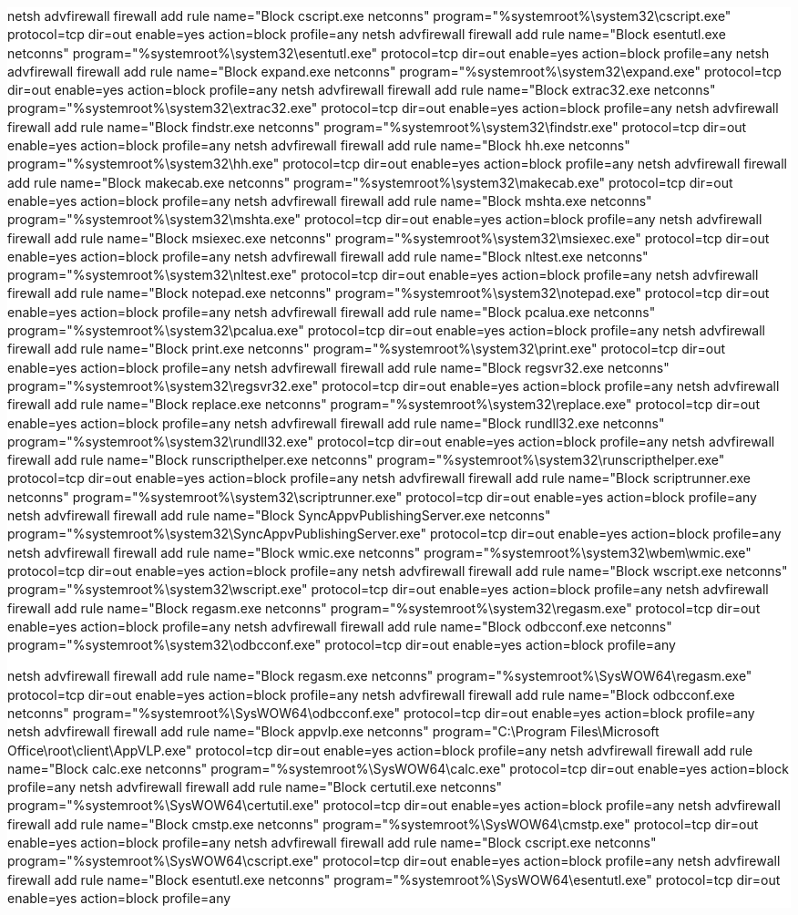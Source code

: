 netsh advfirewall firewall add rule name="Block cscript.exe netconns" program="%systemroot%\system32\cscript.exe" protocol=tcp dir=out enable=yes action=block profile=any
netsh advfirewall firewall add rule name="Block esentutl.exe netconns" program="%systemroot%\system32\esentutl.exe" protocol=tcp dir=out enable=yes action=block profile=any
netsh advfirewall firewall add rule name="Block expand.exe netconns" program="%systemroot%\system32\expand.exe" protocol=tcp dir=out enable=yes action=block profile=any
netsh advfirewall firewall add rule name="Block extrac32.exe netconns" program="%systemroot%\system32\extrac32.exe" protocol=tcp dir=out enable=yes action=block profile=any
netsh advfirewall firewall add rule name="Block findstr.exe netconns" program="%systemroot%\system32\findstr.exe" protocol=tcp dir=out enable=yes action=block profile=any
netsh advfirewall firewall add rule name="Block hh.exe netconns" program="%systemroot%\system32\hh.exe" protocol=tcp dir=out enable=yes action=block profile=any
netsh advfirewall firewall add rule name="Block makecab.exe netconns" program="%systemroot%\system32\makecab.exe" protocol=tcp dir=out enable=yes action=block profile=any
netsh advfirewall firewall add rule name="Block mshta.exe netconns" program="%systemroot%\system32\mshta.exe" protocol=tcp dir=out enable=yes action=block profile=any
netsh advfirewall firewall add rule name="Block msiexec.exe netconns" program="%systemroot%\system32\msiexec.exe" protocol=tcp dir=out enable=yes action=block profile=any
netsh advfirewall firewall add rule name="Block nltest.exe netconns" program="%systemroot%\system32\nltest.exe" protocol=tcp dir=out enable=yes action=block profile=any
netsh advfirewall firewall add rule name="Block notepad.exe netconns" program="%systemroot%\system32\notepad.exe" protocol=tcp dir=out enable=yes action=block profile=any
netsh advfirewall firewall add rule name="Block pcalua.exe netconns" program="%systemroot%\system32\pcalua.exe" protocol=tcp dir=out enable=yes action=block profile=any
netsh advfirewall firewall add rule name="Block print.exe netconns" program="%systemroot%\system32\print.exe" protocol=tcp dir=out enable=yes action=block profile=any
netsh advfirewall firewall add rule name="Block regsvr32.exe netconns" program="%systemroot%\system32\regsvr32.exe" protocol=tcp dir=out enable=yes action=block profile=any
netsh advfirewall firewall add rule name="Block replace.exe netconns" program="%systemroot%\system32\replace.exe" protocol=tcp dir=out enable=yes action=block profile=any
netsh advfirewall firewall add rule name="Block rundll32.exe netconns" program="%systemroot%\system32\rundll32.exe" protocol=tcp dir=out enable=yes action=block profile=any
netsh advfirewall firewall add rule name="Block runscripthelper.exe netconns" program="%systemroot%\system32\runscripthelper.exe" protocol=tcp dir=out enable=yes action=block profile=any
netsh advfirewall firewall add rule name="Block scriptrunner.exe netconns" program="%systemroot%\system32\scriptrunner.exe" protocol=tcp dir=out enable=yes action=block profile=any
netsh advfirewall firewall add rule name="Block SyncAppvPublishingServer.exe netconns" program="%systemroot%\system32\SyncAppvPublishingServer.exe" protocol=tcp dir=out enable=yes action=block profile=any
netsh advfirewall firewall add rule name="Block wmic.exe netconns" program="%systemroot%\system32\wbem\wmic.exe" protocol=tcp dir=out enable=yes action=block profile=any
netsh advfirewall firewall add rule name="Block wscript.exe netconns" program="%systemroot%\system32\wscript.exe" protocol=tcp dir=out enable=yes action=block profile=any
netsh advfirewall firewall add rule name="Block regasm.exe netconns" program="%systemroot%\system32\regasm.exe" protocol=tcp dir=out enable=yes action=block profile=any
netsh advfirewall firewall add rule name="Block odbcconf.exe netconns" program="%systemroot%\system32\odbcconf.exe" protocol=tcp dir=out enable=yes action=block profile=any

netsh advfirewall firewall add rule name="Block regasm.exe netconns" program="%systemroot%\SysWOW64\regasm.exe" protocol=tcp dir=out enable=yes action=block profile=any
netsh advfirewall firewall add rule name="Block odbcconf.exe netconns" program="%systemroot%\SysWOW64\odbcconf.exe" protocol=tcp dir=out enable=yes action=block profile=any
netsh advfirewall firewall add rule name="Block appvlp.exe netconns" program="C:\Program Files\Microsoft Office\root\client\AppVLP.exe" protocol=tcp dir=out enable=yes action=block profile=any
netsh advfirewall firewall add rule name="Block calc.exe netconns" program="%systemroot%\SysWOW64\calc.exe" protocol=tcp dir=out enable=yes action=block profile=any
netsh advfirewall firewall add rule name="Block certutil.exe netconns" program="%systemroot%\SysWOW64\certutil.exe" protocol=tcp dir=out enable=yes action=block profile=any
netsh advfirewall firewall add rule name="Block cmstp.exe netconns" program="%systemroot%\SysWOW64\cmstp.exe" protocol=tcp dir=out enable=yes action=block profile=any
netsh advfirewall firewall add rule name="Block cscript.exe netconns" program="%systemroot%\SysWOW64\cscript.exe" protocol=tcp dir=out enable=yes action=block profile=any
netsh advfirewall firewall add rule name="Block esentutl.exe netconns" program="%systemroot%\SysWOW64\esentutl.exe" protocol=tcp dir=out enable=yes action=block profile=any